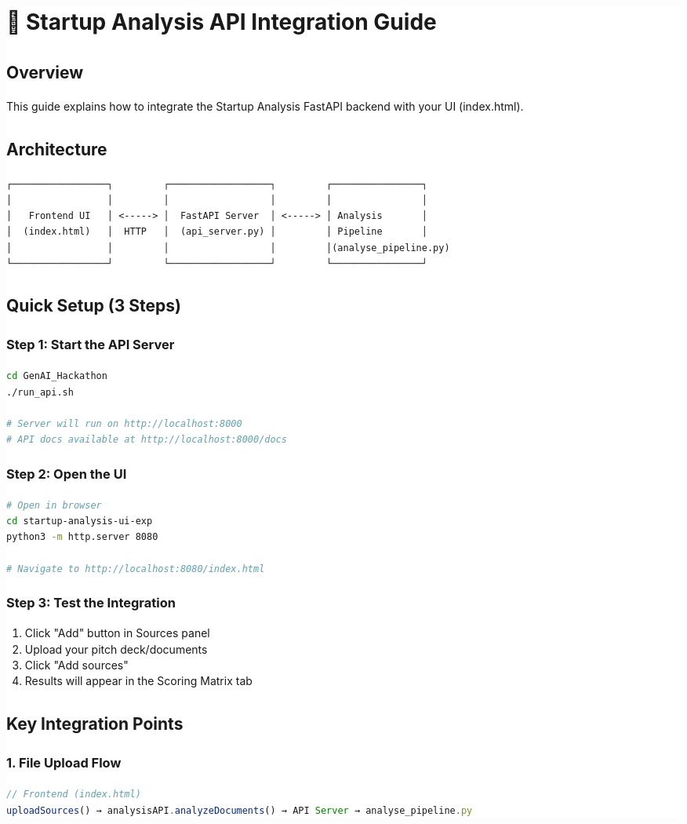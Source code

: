 # 🚀 Startup Analysis API Integration Guide

## Overview
This guide explains how to integrate the Startup Analysis FastAPI backend with your UI (index.html).

## Architecture

```
┌─────────────────┐         ┌──────────────────┐         ┌────────────────┐
│                 │         │                  │         │                │
│   Frontend UI   │ <-----> │  FastAPI Server  │ <-----> │ Analysis       │
│  (index.html)   │  HTTP   │  (api_server.py) │         │ Pipeline       │
│                 │         │                  │         │(analyse_pipeline.py)
└─────────────────┘         └──────────────────┘         └────────────────┘
```

## Quick Setup (3 Steps)

### Step 1: Start the API Server
```bash
cd GenAI_Hackathon
./run_api.sh

# Server will run on http://localhost:8000
# API docs available at http://localhost:8000/docs
```

### Step 2: Open the UI
```bash
# Open in browser
cd startup-analysis-ui-exp
python3 -m http.server 8080

# Navigate to http://localhost:8080/index.html
```

### Step 3: Test the Integration
1. Click "Add" button in Sources panel
2. Upload your pitch deck/documents
3. Click "Add sources"
4. Results will appear in the Scoring Matrix tab

## Key Integration Points

### 1. File Upload Flow
```javascript
// Frontend (index.html)
uploadSources() → analysisAPI.analyzeDocuments() → API Server → analyse_pipeline.py
```
